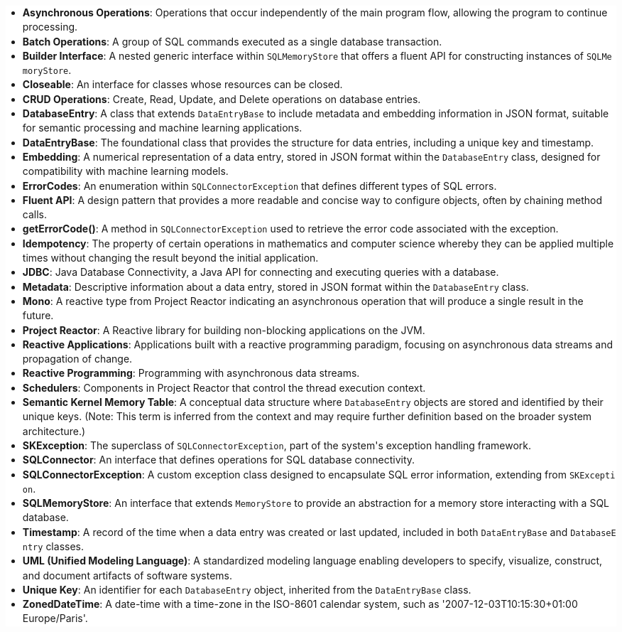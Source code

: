 - **Asynchronous Operations**: Operations that occur independently of the main program flow, allowing the program to continue processing.
- **Batch Operations**: A group of SQL commands executed as a single database transaction.
- **Builder Interface**: A nested generic interface within `SQLMemoryStore` that offers a fluent API for constructing instances of `SQLMemoryStore`.
- **Closeable**: An interface for classes whose resources can be closed.
- **CRUD Operations**: Create, Read, Update, and Delete operations on database entries.
- **DatabaseEntry**: A class that extends `DataEntryBase` to include metadata and embedding information in JSON format, suitable for semantic processing and machine learning applications.
- **DataEntryBase**: The foundational class that provides the structure for data entries, including a unique key and timestamp.
- **Embedding**: A numerical representation of a data entry, stored in JSON format within the `DatabaseEntry` class, designed for compatibility with machine learning models.
- **ErrorCodes**: An enumeration within `SQLConnectorException` that defines different types of SQL errors.
- **Fluent API**: A design pattern that provides a more readable and concise way to configure objects, often by chaining method calls.
- **getErrorCode()**: A method in `SQLConnectorException` used to retrieve the error code associated with the exception.
- **Idempotency**: The property of certain operations in mathematics and computer science whereby they can be applied multiple times without changing the result beyond the initial application.
- **JDBC**: Java Database Connectivity, a Java API for connecting and executing queries with a database.
- **Metadata**: Descriptive information about a data entry, stored in JSON format within the `DatabaseEntry` class.
- **Mono<T>**: A reactive type from Project Reactor indicating an asynchronous operation that will produce a single result in the future.
- **Project Reactor**: A Reactive library for building non-blocking applications on the JVM.
- **Reactive Applications**: Applications built with a reactive programming paradigm, focusing on asynchronous data streams and propagation of change.
- **Reactive Programming**: Programming with asynchronous data streams.
- **Schedulers**: Components in Project Reactor that control the thread execution context.
- **Semantic Kernel Memory Table**: A conceptual data structure where `DatabaseEntry` objects are stored and identified by their unique keys. (Note: This term is inferred from the context and may require further definition based on the broader system architecture.)
- **SKException**: The superclass of `SQLConnectorException`, part of the system's exception handling framework.
- **SQLConnector**: An interface that defines operations for SQL database connectivity.
- **SQLConnectorException**: A custom exception class designed to encapsulate SQL error information, extending from `SKException`.
- **SQLMemoryStore**: An interface that extends `MemoryStore` to provide an abstraction for a memory store interacting with a SQL database.
- **Timestamp**: A record of the time when a data entry was created or last updated, included in both `DataEntryBase` and `DatabaseEntry` classes.
- **UML (Unified Modeling Language)**: A standardized modeling language enabling developers to specify, visualize, construct, and document artifacts of software systems.
- **Unique Key**: An identifier for each `DatabaseEntry` object, inherited from the `DataEntryBase` class.
- **ZonedDateTime**: A date-time with a time-zone in the ISO-8601 calendar system, such as '2007-12-03T10:15:30+01:00 Europe/Paris'.
